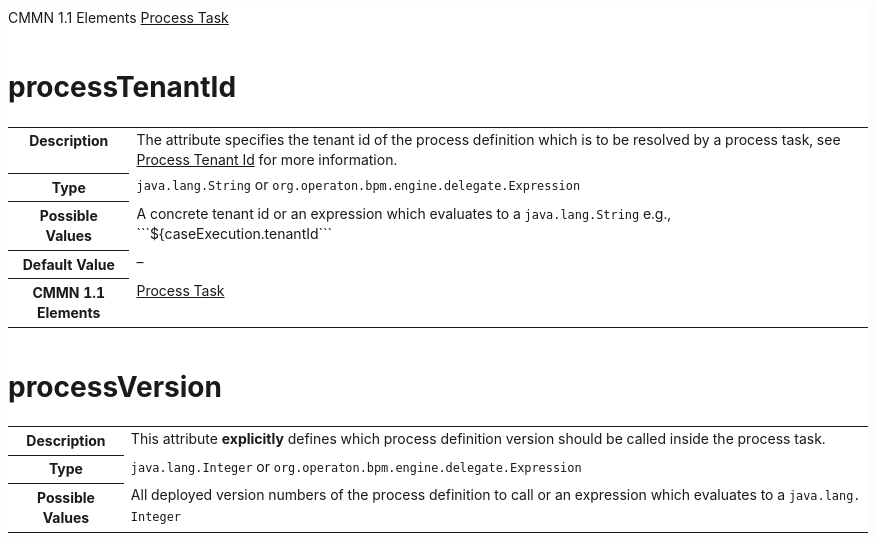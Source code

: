   <tr>
    <th>CMMN 1.1 Elements</th>
    <td>
      <a href="../reference/cmmn11/tasks/process-task.md">Process Task</a>
    </td>
  </tr>
</table>

# processTenantId

<table class="table table-striped">
  <tr>
    <th>Description</th>
    <td>
      The attribute specifies the tenant id of the process definition which is to be resolved by a process task, see <a href="../reference/cmmn11/tasks/process-task.md#process-tenant-id">Process Tenant Id</a> for more information.
    </td>
  </tr>
  <tr>
    <th>Type</th>
    <td><code>java.lang.String</code> or <code>org.operaton.bpm.engine.delegate.Expression</code></td>
  </tr>
  <tr>
    <th>Possible Values</th>
    <td>
      A concrete tenant id or an expression which evaluates to a <code>java.lang.String</code> e.g., ```${caseExecution.tenantId```
    </td>
  </tr>
  <tr>
    <th>Default Value</th>
    <td>&ndash;</td>
  </tr>
  <tr>
    <th>CMMN 1.1 Elements</th>
    <td>
      <a href="../reference/cmmn11/tasks/process-task.md">Process Task</a>
    </td>
  </tr>
</table>

# processVersion

<table class="table table-striped">
  <tr>
    <th>Description</th>
    <td>
      This attribute <strong>explicitly</strong> defines which process definition version should be called inside the process task.
    </td>
  </tr>
  <tr>
    <th>Type</th>
    <td><code>java.lang.Integer</code> or <code>org.operaton.bpm.engine.delegate.Expression</code></td>
  </tr>
  <tr>
    <th>Possible Values</th>
    <td>
      All deployed version numbers of the process definition to call or an expression which evaluates to a <code>java.lang.Integer</code>
    </td>